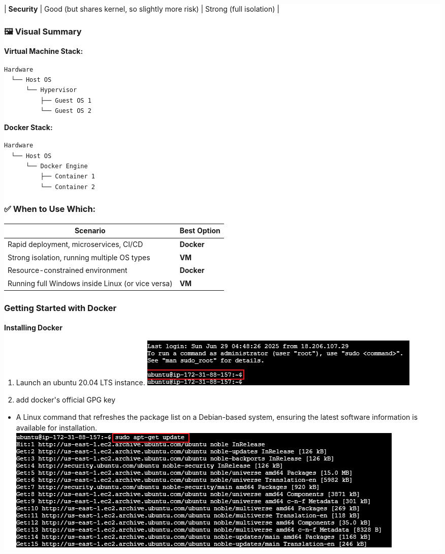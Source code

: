 | **Security**       | Good (but shares kernel, so slightly more risk) | Strong (full isolation)                           |

### 🖼️ Visual Summary
**Virtual Machine Stack:**

```markdown
Hardware
  └── Host OS
      └── Hypervisor
          ├── Guest OS 1
          └── Guest OS 2
```
**Docker Stack:**
```
Hardware
  └── Host OS
      └── Docker Engine
          ├── Container 1
          └── Container 2
```

### ✅ When to Use Which:

| Scenario                                          | Best Option |
| ------------------------------------------------- | ----------- |
| Rapid deployment, microservices, CI/CD            | **Docker**  |
| Strong isolation, running multiple OS types       | **VM**      |
| Resource-constrained environment                  | **Docker**  |
| Running full Windows inside Linux (or vice versa) | **VM**      |

### Getting Started with Docker

**Installing Docker**

1. Launch an ubuntu 20.04 LTS instance.
![](img/1.%20login%20to%20ubuntu%20server.PNG)


2. add docker's official GPG key
- A Linux command that refreshes the package list on a Debian-based system, ensuring the latest software information is available for installation.
![](img/2.%20update%20ubuntu%20os.PNG)

